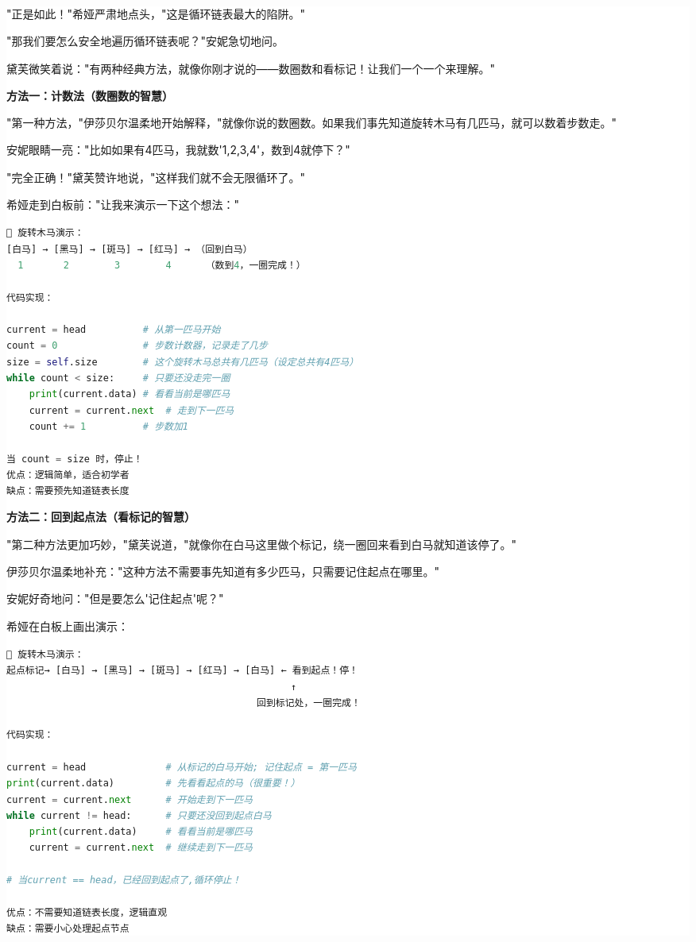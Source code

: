 "正是如此！"希娅严肃地点头，"这是循环链表最大的陷阱。"

"那我们要怎么安全地遍历循环链表呢？"安妮急切地问。

黛芙微笑着说："有两种经典方法，就像你刚才说的——数圈数和看标记！让我们一个一个来理解。"

**方法一：计数法（数圈数的智慧）**

"第一种方法，"伊莎贝尔温柔地开始解释，"就像你说的数圈数。如果我们事先知道旋转木马有几匹马，就可以数着步数走。"

安妮眼睛一亮："比如如果有4匹马，我就数'1,2,3,4'，数到4就停下？"

"完全正确！"黛芙赞许地说，"这样我们就不会无限循环了。"

希娅走到白板前："让我来演示一下这个想法："

```python
🎠 旋转木马演示：
[白马] → [黑马] → [斑马] → [红马] → （回到白马）
  1       2        3        4      （数到4，一圈完成！）

代码实现：

current = head          # 从第一匹马开始
count = 0               # 步数计数器，记录走了几步
size = self.size        # 这个旋转木马总共有几匹马（设定总共有4匹马）
while count < size:     # 只要还没走完一圈
    print(current.data) # 看看当前是哪匹马
    current = current.next  # 走到下一匹马
    count += 1          # 步数加1

当 count = size 时，停止！
优点：逻辑简单，适合初学者
缺点：需要预先知道链表长度
```

**方法二：回到起点法（看标记的智慧）**

"第二种方法更加巧妙，"黛芙说道，"就像你在白马这里做个标记，绕一圈回来看到白马就知道该停了。"

伊莎贝尔温柔地补充："这种方法不需要事先知道有多少匹马，只需要记住起点在哪里。"

安妮好奇地问："但是要怎么'记住起点'呢？"

希娅在白板上画出演示：

```python
🎠 旋转木马演示：
起点标记→ [白马] → [黑马] → [斑马] → [红马] → [白马] ← 看到起点！停！
                                                  ↑
                                            回到标记处，一圈完成！

代码实现：

current = head              # 从标记的白马开始; 记住起点 = 第一匹马
print(current.data)         # 先看看起点的马（很重要！）
current = current.next      # 开始走到下一匹马
while current != head:      # 只要还没回到起点白马
    print(current.data)     # 看看当前是哪匹马
    current = current.next  # 继续走到下一匹马

# 当current == head，已经回到起点了,循环停止！

优点：不需要知道链表长度，逻辑直观
缺点：需要小心处理起点节点
```
